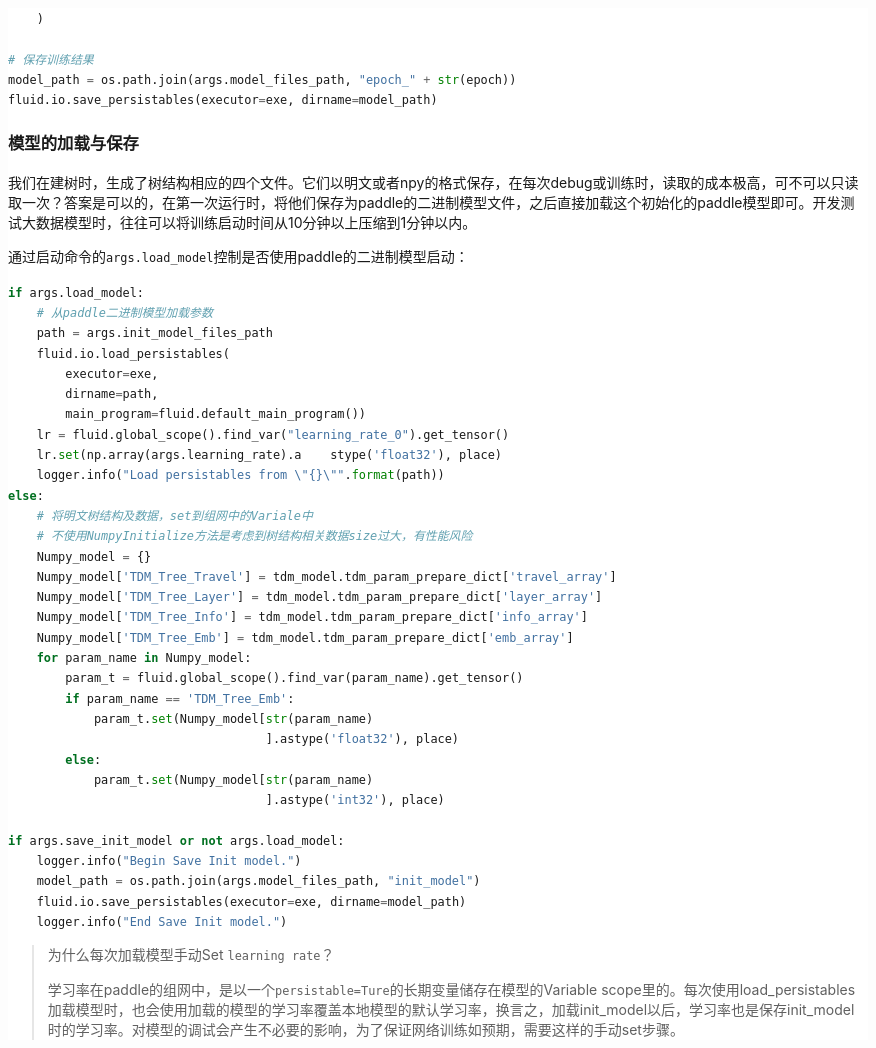 ```python
    )

# 保存训练结果
model_path = os.path.join(args.model_files_path, "epoch_" + str(epoch))
fluid.io.save_persistables(executor=exe, dirname=model_path)

```


### 模型的加载与保存

我们在建树时，生成了树结构相应的四个文件。它们以明文或者npy的格式保存，在每次debug或训练时，读取的成本极高，可不可以只读取一次？答案是可以的，在第一次运行时，将他们保存为paddle的二进制模型文件，之后直接加载这个初始化的paddle模型即可。开发测试大数据模型时，往往可以将训练启动时间从10分钟以上压缩到1分钟以内。

通过启动命令的`args.load_model`控制是否使用paddle的二进制模型启动：
```python
if args.load_model:
    # 从paddle二进制模型加载参数
    path = args.init_model_files_path
    fluid.io.load_persistables(
        executor=exe,
        dirname=path,
        main_program=fluid.default_main_program())
    lr = fluid.global_scope().find_var("learning_rate_0").get_tensor()
    lr.set(np.array(args.learning_rate).a    stype('float32'), place)
    logger.info("Load persistables from \"{}\"".format(path))
else:
    # 将明文树结构及数据，set到组网中的Variale中
    # 不使用NumpyInitialize方法是考虑到树结构相关数据size过大，有性能风险
    Numpy_model = {}
    Numpy_model['TDM_Tree_Travel'] = tdm_model.tdm_param_prepare_dict['travel_array']
    Numpy_model['TDM_Tree_Layer'] = tdm_model.tdm_param_prepare_dict['layer_array']
    Numpy_model['TDM_Tree_Info'] = tdm_model.tdm_param_prepare_dict['info_array']
    Numpy_model['TDM_Tree_Emb'] = tdm_model.tdm_param_prepare_dict['emb_array']
    for param_name in Numpy_model:
        param_t = fluid.global_scope().find_var(param_name).get_tensor()
        if param_name == 'TDM_Tree_Emb':
            param_t.set(Numpy_model[str(param_name)
                                    ].astype('float32'), place)
        else:
            param_t.set(Numpy_model[str(param_name)
                                    ].astype('int32'), place)

if args.save_init_model or not args.load_model:
    logger.info("Begin Save Init model.")
    model_path = os.path.join(args.model_files_path, "init_model")
    fluid.io.save_persistables(executor=exe, dirname=model_path)
    logger.info("End Save Init model.")
```

> 为什么每次加载模型手动Set `learning rate`？
>
> 学习率在paddle的组网中，是以一个`persistable=Ture`的长期变量储存在模型的Variable scope里的。每次使用load_persistables加载模型时，也会使用加载的模型的学习率覆盖本地模型的默认学习率，换言之，加载init_model以后，学习率也是保存init_model时的学习率。对模型的调试会产生不必要的影响，为了保证网络训练如预期，需要这样的手动set步骤。
